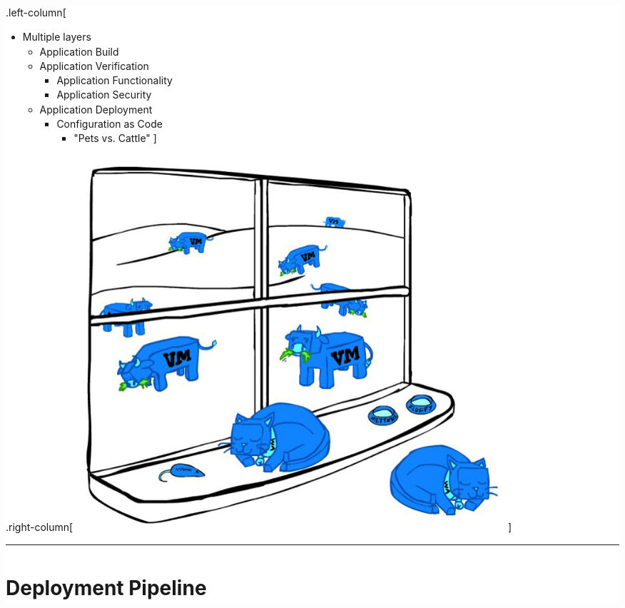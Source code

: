 .left-column[
* Multiple layers
  * Application Build
  * Application Verification
      * Application Functionality
      * Application Security
  * Application Deployment
     * Configuration as Code
         * "Pets vs. Cattle"
]

.right-column[
<img src="images/Pets-Cattle-2.png" alt="Pets vs. Cattle" width="70%" >
]

---
# Deployment Pipeline
